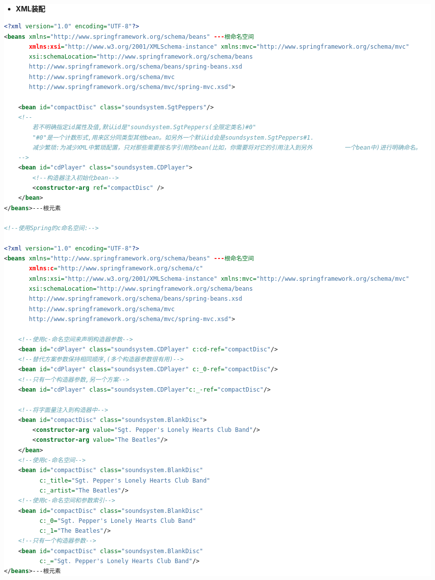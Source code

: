 - **XML装配**

```xml
<?xml version="1.0" encoding="UTF-8"?>
<beans xmlns="http://www.springframework.org/schema/beans" ---根命名空间
       xmlns:xsi="http://www.w3.org/2001/XMLSchema-instance" xmlns:mvc="http://www.springframework.org/schema/mvc"
       xsi:schemaLocation="http://www.springframework.org/schema/beans 
       http://www.springframework.org/schema/beans/spring-beans.xsd 
       http://www.springframework.org/schema/mvc 
       http://www.springframework.org/schema/mvc/spring-mvc.xsd">

    <bean id="compactDisc" class="soundsystem.SgtPeppers"/>
    <!--
		若不明确指定id属性及值,默认id是"soundsystem.SgtPeppers(全限定类名)#0"
        "#0"是一个计数形式,用来区分同类型其他bean。如另外一个默认id会是soundsystem.SgtPeppers#1.
		减少繁琐:为减少XML中繁琐配置，只对那些需要按名字引用的bean(比如，你需要将对它的引用注入到另外         一个bean中)进行明确命名。
    -->
    <bean id="cdPlayer" class="soundsystem.CDPlayer">
        <!--构造器注入初始化bean-->
        <constructor-arg ref="compactDisc" />
	</bean>
</beans>---根元素

<!--使用Spring的c命名空间:-->

<?xml version="1.0" encoding="UTF-8"?>
<beans xmlns="http://www.springframework.org/schema/beans" ---根命名空间
       xmlns:c="http://www.springframework.org/schema/c"
       xmlns:xsi="http://www.w3.org/2001/XMLSchema-instance" xmlns:mvc="http://www.springframework.org/schema/mvc"
       xsi:schemaLocation="http://www.springframework.org/schema/beans 
       http://www.springframework.org/schema/beans/spring-beans.xsd 
       http://www.springframework.org/schema/mvc 
       http://www.springframework.org/schema/mvc/spring-mvc.xsd">
       
    <!--使用c-命名空间来声明构造器参数-->
    <bean id="cdPlayer" class="soundsystem.CDPlayer" c:cd-ref="compactDisc"/>
    <!--替代方案参数保持相同顺序,(多个构造器参数很有用)-->
    <bean id="cdPlayer" class="soundsystem.CDPlayer" c:_0-ref="compactDisc"/>
    <!--只有一个构造器参数,另一个方案-->
    <bean id="cdPlayer" class="soundsystem.CDPlayer"c:_-ref="compactDisc"/>
    
    <!--将字面量注入到构造器中-->
    <bean id="compactDisc" class="soundsystem.BlankDisc">
        <constructor-arg value="Sgt. Pepper's Lonely Hearts Club Band"/>
        <constructor-arg value="The Beatles"/>
    </bean>
    <!--使用c-命名空间-->
    <bean id="compactDisc" class="soundsystem.BlankDisc"
          c:_title="Sgt. Pepper's Lonely Hearts Club Band"
          c:_artist="The Beatles"/>
    <!--使用c-命名空间和参数索引-->
    <bean id="compactDisc" class="soundsystem.BlankDisc"
          c:_0="Sgt. Pepper's Lonely Hearts Club Band"
          c:_1="The Beatles"/>
    <!--只有一个构造器参数-->
    <bean id="compactDisc" class="soundsystem.BlankDisc"
          c:_="Sgt. Pepper's Lonely Hearts Club Band"/>
</beans>---根元素
```
